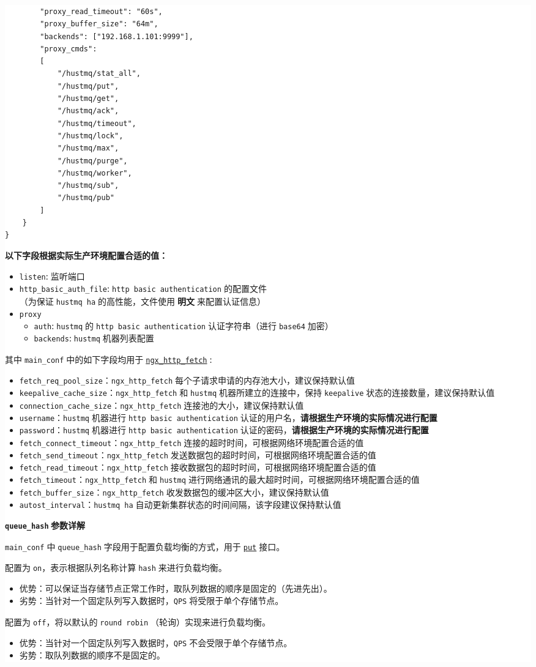             "proxy_read_timeout": "60s",
            "proxy_buffer_size": "64m",
            "backends": ["192.168.1.101:9999"],
            "proxy_cmds":
            [
                "/hustmq/stat_all",
                "/hustmq/put",
                "/hustmq/get",
                "/hustmq/ack",
                "/hustmq/timeout",
                "/hustmq/lock",
                "/hustmq/max",
                "/hustmq/purge",
                "/hustmq/worker",
                "/hustmq/sub",
                "/hustmq/pub"
            ]
        }
    }

**以下字段根据实际生产环境配置合适的值：**

* `listen`: 监听端口
* `http_basic_auth_file`: `http basic authentication` 的配置文件  
（为保证 `hustmq ha` 的高性能，文件使用 **明文** 来配置认证信息）
* `proxy`
    * `auth`: `hustmq` 的 `http basic authentication` 认证字符串（进行 `base64` 加密）
    * `backends`: `hustmq` 机器列表配置

其中 `main_conf` 中的如下字段均用于 [`ngx_http_fetch`](components.md) :

* `fetch_req_pool_size`：`ngx_http_fetch` 每个子请求申请的内存池大小，建议保持默认值
* `keepalive_cache_size`：`ngx_http_fetch` 和 `hustmq` 机器所建立的连接中，保持 `keepalive` 状态的连接数量，建议保持默认值
* `connection_cache_size`：`ngx_http_fetch` 连接池的大小，建议保持默认值
* `username`：`hustmq` 机器进行 `http basic authentication` 认证的用户名，**请根据生产环境的实际情况进行配置**
* `password`：`hustmq` 机器进行 `http basic authentication` 认证的密码，**请根据生产环境的实际情况进行配置**
* `fetch_connect_timeout`：`ngx_http_fetch` 连接的超时时间，可根据网络环境配置合适的值
* `fetch_send_timeout`：`ngx_http_fetch` 发送数据包的超时时间，可根据网络环境配置合适的值
* `fetch_read_timeout`：`ngx_http_fetch` 接收数据包的超时时间，可根据网络环境配置合适的值
* `fetch_timeout`：`ngx_http_fetch` 和 `hustmq` 进行网络通讯的最大超时时间，可根据网络环境配置合适的值
* `fetch_buffer_size`：`ngx_http_fetch` 收发数据包的缓冲区大小，建议保持默认值
* `autost_interval`：`hustmq ha` 自动更新集群状态的时间间隔，该字段建议保持默认值

**`queue_hash` 参数详解**  

`main_conf` 中 `queue_hash` 字段用于配置负载均衡的方式，用于 [`put`](../../api/ha/put.md) 接口。

配置为 `on`，表示根据队列名称计算 `hash` 来进行负载均衡。

* 优势：可以保证当存储节点正常工作时，取队列数据的顺序是固定的（先进先出）。  
* 劣势：当针对一个固定队列写入数据时，`QPS` 将受限于单个存储节点。  

配置为 `off`，将以默认的 `round robin` （轮询）实现来进行负载均衡。  

* 优势：当针对一个固定队列写入数据时，`QPS` 不会受限于单个存储节点。  
* 劣势：取队列数据的顺序不是固定的。  
